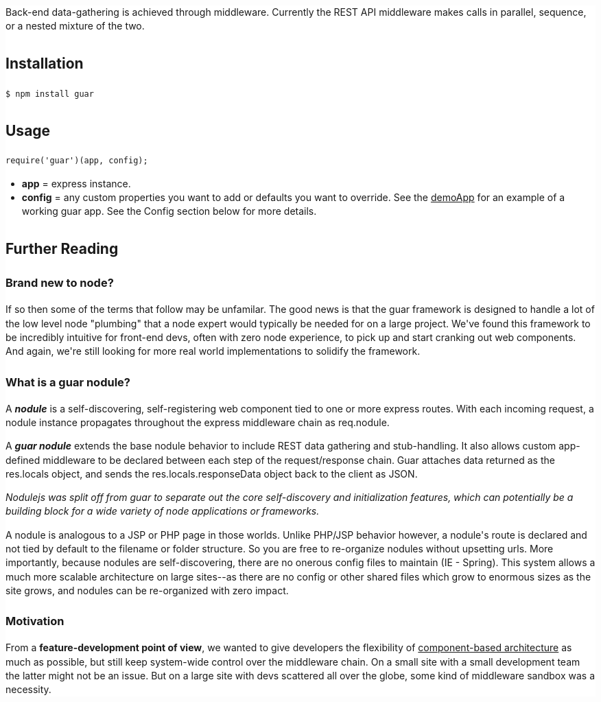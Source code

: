Back-end data-gathering is achieved through middleware. Currently the REST API middleware makes calls in parallel, sequence, or a nested mixture of the two. 

## Installation
```
$ npm install guar
```

## Usage
```
require('guar')(app, config); 
```
+ __app__ = express instance.
+ __config__ = any custom properties you want to add or defaults you want to override. See the [demoApp](https://github.com/jackspaniel/guar/blob/master/demo/demoApp.js) for an example of a working guar app. See the Config section below for more details. 


## Further Reading
### Brand new to node?
If so then some of the terms that follow may be unfamilar. The good news is that the guar framework is designed to handle a lot of the low level node "plumbing" that a node expert would typically be needed for on a large project. We've found this framework to be incredibly intuitive for front-end devs, often with zero node experience, to pick up and start cranking out web components. And again, we're still looking for more real world implementations to solidify the framework. 

### What is a guar nodule? 
A *__nodule__* is a self-discovering, self-registering web component tied to one or more express routes. With each incoming request, a nodule instance propagates throughout the express middleware chain as req.nodule. 

A *__guar nodule__* extends the base nodule behavior to include REST data gathering and stub-handling. It also allows custom app-defined middleware to be declared between each step of the request/response chain. Guar attaches data returned as the res.locals object, and sends the res.locals.responseData object back to the client as JSON.

*Nodulejs was split off from guar to separate out the core self-discovery and initialization features, which can potentially be a building block for a wide variety of node applications or frameworks.*

A nodule is analogous to a JSP or PHP page in those worlds. Unlike PHP/JSP behavior however, a nodule's route is declared and not tied by default to the filename or folder structure. So you are free to re-organize nodules without upsetting urls. More importantly, because nodules are self-discovering, there are no onerous config files to maintain (IE - Spring). This system allows a much more scalable architecture on large sites--as there are no config or other shared files which grow to enormous sizes as the site grows, and nodules can be re-organized with zero impact.

### Motivation 
From a __feature-development point of view__, we wanted to give developers the flexibility of [component-based architecture](http://en.wikipedia.org/wiki/Component-based_software_engineering) as much as possible, but still keep system-wide control over the middleware chain. On a small site with a small development team the latter might not be an issue. But on a large site with devs scattered all over the globe, some kind of middleware sandbox was a necessity. 
